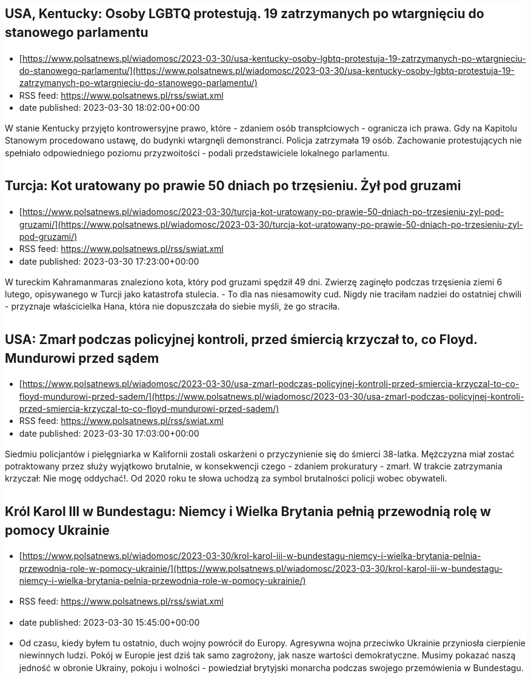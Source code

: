## USA, Kentucky: Osoby LGBTQ protestują. 19 zatrzymanych po wtargnięciu do stanowego parlamentu
 - [https://www.polsatnews.pl/wiadomosc/2023-03-30/usa-kentucky-osoby-lgbtq-protestuja-19-zatrzymanych-po-wtargnieciu-do-stanowego-parlamentu/](https://www.polsatnews.pl/wiadomosc/2023-03-30/usa-kentucky-osoby-lgbtq-protestuja-19-zatrzymanych-po-wtargnieciu-do-stanowego-parlamentu/)
 - RSS feed: https://www.polsatnews.pl/rss/swiat.xml
 - date published: 2023-03-30 18:02:00+00:00

W stanie Kentucky przyjęto kontrowersyjne prawo, które - zdaniem osób transpłciowych - ogranicza ich prawa. Gdy na Kapitolu Stanowym procedowano ustawę, do budynki wtargnęli demonstranci. Policja zatrzymała 19 osób. Zachowanie protestujących nie spełniało odpowiedniego poziomu przyzwoitości - podali przedstawiciele lokalnego parlamentu.

## Turcja: Kot uratowany po prawie 50 dniach po trzęsieniu. Żył pod gruzami
 - [https://www.polsatnews.pl/wiadomosc/2023-03-30/turcja-kot-uratowany-po-prawie-50-dniach-po-trzesieniu-zyl-pod-gruzami/](https://www.polsatnews.pl/wiadomosc/2023-03-30/turcja-kot-uratowany-po-prawie-50-dniach-po-trzesieniu-zyl-pod-gruzami/)
 - RSS feed: https://www.polsatnews.pl/rss/swiat.xml
 - date published: 2023-03-30 17:23:00+00:00

W tureckim Kahramanmaras znaleziono kota, który pod gruzami spędził 49 dni. Zwierzę zaginęło podczas trzęsienia ziemi 6 lutego, opisywanego w Turcji jako katastrofa stulecia. - To dla nas niesamowity cud. Nigdy nie traciłam nadziei do ostatniej chwili - przyznaje właścicielka Hana, która nie dopuszczała do siebie myśli, że go straciła.

## USA: Zmarł podczas policyjnej kontroli, przed śmiercią krzyczał to, co Floyd. Mundurowi przed sądem
 - [https://www.polsatnews.pl/wiadomosc/2023-03-30/usa-zmarl-podczas-policyjnej-kontroli-przed-smiercia-krzyczal-to-co-floyd-mundurowi-przed-sadem/](https://www.polsatnews.pl/wiadomosc/2023-03-30/usa-zmarl-podczas-policyjnej-kontroli-przed-smiercia-krzyczal-to-co-floyd-mundurowi-przed-sadem/)
 - RSS feed: https://www.polsatnews.pl/rss/swiat.xml
 - date published: 2023-03-30 17:03:00+00:00

Siedmiu policjantów i pielęgniarka w Kalifornii zostali oskarżeni o przyczynienie się do śmierci 38-latka. Mężczyzna miał zostać potraktowany przez służy wyjątkowo brutalnie, w konsekwencji czego - zdaniem prokuratury - zmarł. W trakcie zatrzymania krzyczał: Nie mogę oddychać!. Od 2020 roku te słowa uchodzą za symbol brutalności policji wobec obywateli.

## Król Karol III w Bundestagu: Niemcy i Wielka Brytania pełnią przewodnią rolę w pomocy Ukrainie
 - [https://www.polsatnews.pl/wiadomosc/2023-03-30/krol-karol-iii-w-bundestagu-niemcy-i-wielka-brytania-pelnia-przewodnia-role-w-pomocy-ukrainie/](https://www.polsatnews.pl/wiadomosc/2023-03-30/krol-karol-iii-w-bundestagu-niemcy-i-wielka-brytania-pelnia-przewodnia-role-w-pomocy-ukrainie/)
 - RSS feed: https://www.polsatnews.pl/rss/swiat.xml
 - date published: 2023-03-30 15:45:00+00:00

- Od czasu, kiedy byłem tu ostatnio, duch wojny powrócił do Europy. Agresywna wojna przeciwko Ukrainie przyniosła cierpienie niewinnych ludzi. Pokój w Europie jest dziś tak samo zagrożony, jak nasze wartości demokratyczne. Musimy pokazać naszą jedność w obronie Ukrainy, pokoju i wolności - powiedział brytyjski monarcha podczas swojego przemówienia w Bundestagu.
